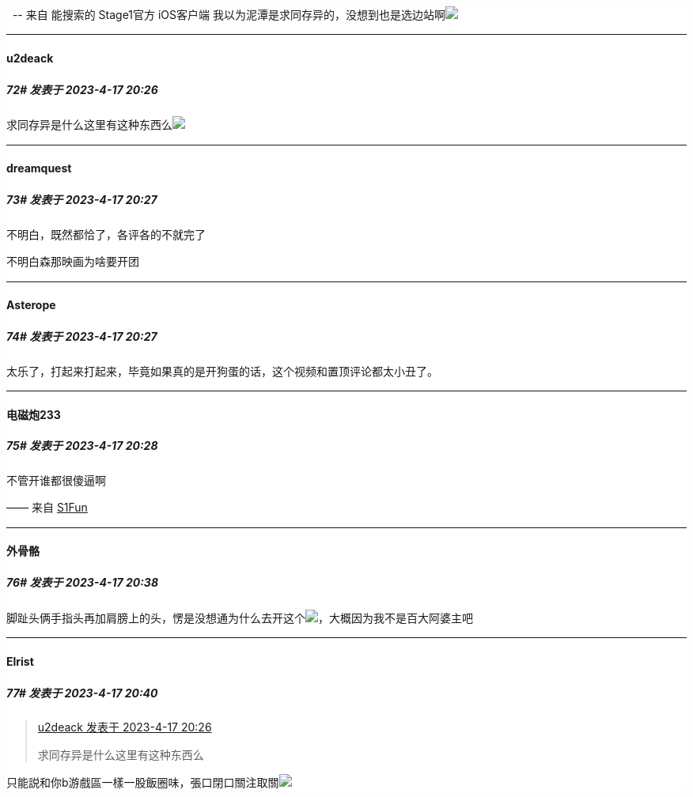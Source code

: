   -- 来自 能搜索的 Stage1官方 iOS客户端</blockquote>
我以为泥潭是求同存异的，没想到也是选边站啊<img src="https://static.saraba1st.com/image/smiley/face2017/067.png" referrerpolicy="no-referrer">

*****

####  u2deack  
##### 72#       发表于 2023-4-17 20:26

求同存异是什么这里有这种东西么<img src="https://static.saraba1st.com/image/smiley/carton2017/244.png" referrerpolicy="no-referrer">

*****

####  dreamquest  
##### 73#       发表于 2023-4-17 20:27

不明白，既然都恰了，各评各的不就完了

不明白森那映画为啥要开团

*****

####  Asterope  
##### 74#       发表于 2023-4-17 20:27

太乐了，打起来打起来，毕竟如果真的是开狗蛋的话，这个视频和置顶评论都太小丑了。

*****

####  电磁炮233  
##### 75#       发表于 2023-4-17 20:28

不管开谁都很傻逼啊

—— 来自 [S1Fun](https://s1fun.koalcat.com)


*****

####  外骨骼  
##### 76#       发表于 2023-4-17 20:38

脚趾头俩手指头再加肩膀上的头，愣是没想通为什么去开这个<img src="https://static.saraba1st.com/image/smiley/face2017/075.png" referrerpolicy="no-referrer">，大概因为我不是百大阿婆主吧

*****

####  Elrist  
##### 77#       发表于 2023-4-17 20:40

<blockquote><a href="httphttps://bbs.saraba1st.com/2b/forum.php?mod=redirect&amp;goto=findpost&amp;pid=60496439&amp;ptid=2129259" target="_blank">u2deack 发表于 2023-4-17 20:26</a>

求同存异是什么这里有这种东西么</blockquote>
只能説和你b游戲區一樣一股飯圈味，張口閉口關注取關<img src="https://static.saraba1st.com/image/smiley/face2017/067.png" referrerpolicy="no-referrer">
